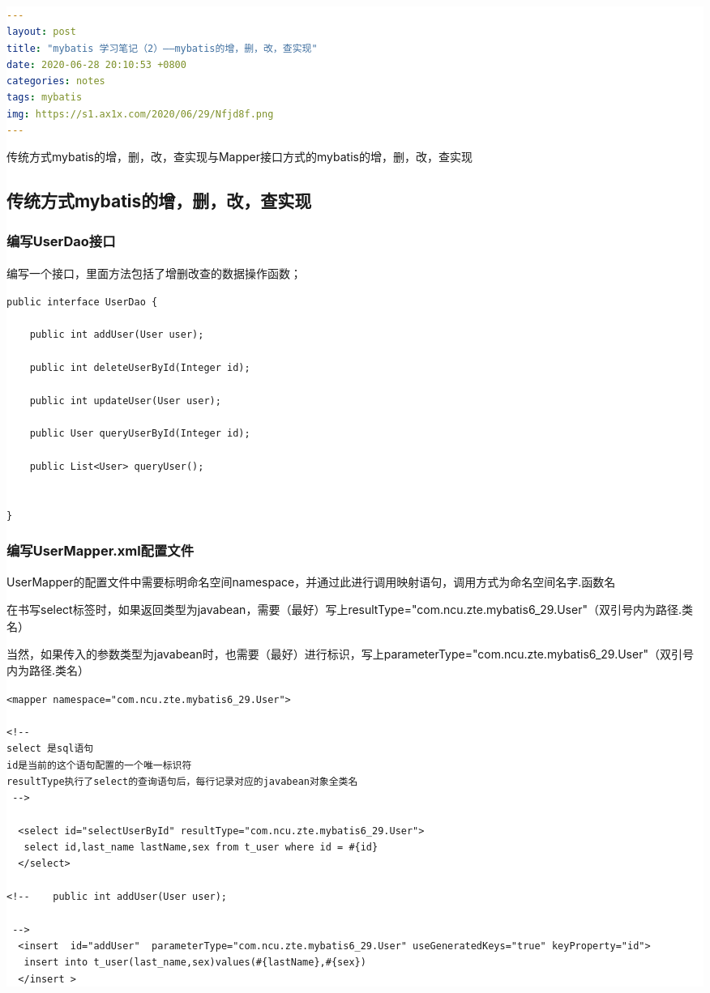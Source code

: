 ```yaml
---
layout: post
title: "mybatis 学习笔记（2）——mybatis的增，删，改，查实现"
date: 2020-06-28 20:10:53 +0800
categories: notes
tags: mybatis
img: https://s1.ax1x.com/2020/06/29/Nfjd8f.png
---
```

传统方式mybatis的增，删，改，查实现与Mapper接口方式的mybatis的增，删，改，查实现


## 传统方式mybatis的增，删，改，查实现

### 编写UserDao接口

编写一个接口，里面方法包括了增删改查的数据操作函数；

    public interface UserDao {
    	
    	public int addUser(User user);
    	
    	public int deleteUserById(Integer id);
    	
    	public int updateUser(User user);
    	
    	public User queryUserById(Integer id);
    	
    	public List<User> queryUser();
    	
    	
    }

### 编写UserMapper.xml配置文件

UserMapper的配置文件中需要标明命名空间namespace，并通过此进行调用映射语句，调用方式为命名空间名字.函数名

在书写select标签时，如果返回类型为javabean，需要（最好）写上resultType="com.ncu.zte.mybatis6_29.User"（双引号内为路径.类名）

当然，如果传入的参数类型为javabean时，也需要（最好）进行标识，写上parameterType="com.ncu.zte.mybatis6_29.User"（双引号内为路径.类名）

    <mapper namespace="com.ncu.zte.mybatis6_29.User">
    
    <!-- 
    select 是sql语句
    id是当前的这个语句配置的一个唯一标识符
    resultType执行了select的查询语句后，每行记录对应的javabean对象全类名
     -->
    
      <select id="selectUserById" resultType="com.ncu.zte.mybatis6_29.User">
       select id,last_name lastName,sex from t_user where id = #{id}
      </select>
      
    <!--   	public int addUser(User user);
    
     -->
      <insert  id="addUser"  parameterType="com.ncu.zte.mybatis6_29.User" useGeneratedKeys="true" keyProperty="id">
       insert into t_user(last_name,sex)values(#{lastName},#{sex})
      </insert >
    